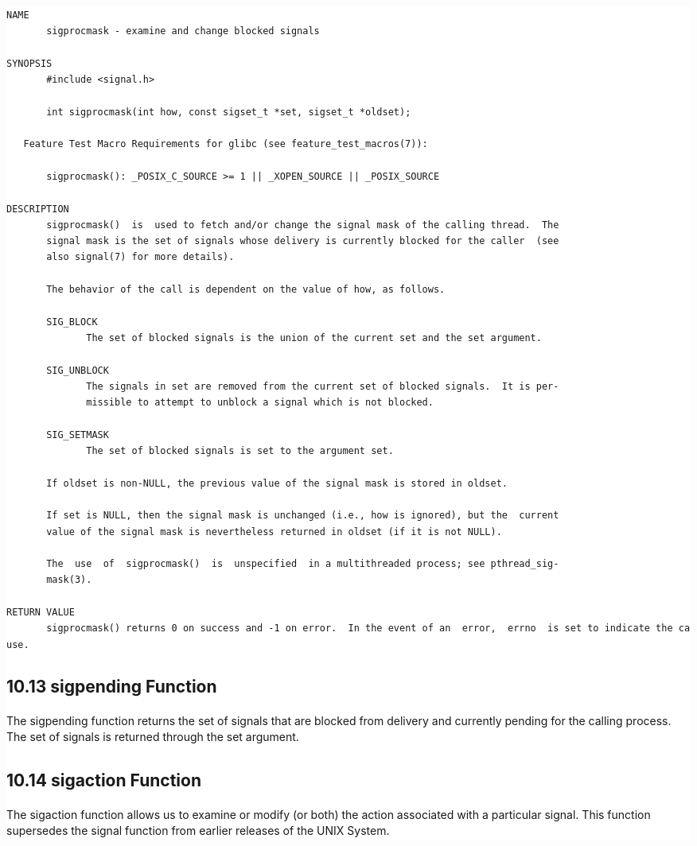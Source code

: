 ```
NAME
       sigprocmask - examine and change blocked signals

SYNOPSIS
       #include <signal.h>

       int sigprocmask(int how, const sigset_t *set, sigset_t *oldset);

   Feature Test Macro Requirements for glibc (see feature_test_macros(7)):

       sigprocmask(): _POSIX_C_SOURCE >= 1 || _XOPEN_SOURCE || _POSIX_SOURCE

DESCRIPTION
       sigprocmask()  is  used to fetch and/or change the signal mask of the calling thread.  The
       signal mask is the set of signals whose delivery is currently blocked for the caller  (see
       also signal(7) for more details).

       The behavior of the call is dependent on the value of how, as follows.
    
       SIG_BLOCK
              The set of blocked signals is the union of the current set and the set argument.
    
       SIG_UNBLOCK
              The signals in set are removed from the current set of blocked signals.  It is per‐
              missible to attempt to unblock a signal which is not blocked.
    
       SIG_SETMASK
              The set of blocked signals is set to the argument set.
    
       If oldset is non-NULL, the previous value of the signal mask is stored in oldset.
    
       If set is NULL, then the signal mask is unchanged (i.e., how is ignored), but the  current
       value of the signal mask is nevertheless returned in oldset (if it is not NULL).
    
       The  use  of  sigprocmask()  is  unspecified  in a multithreaded process; see pthread_sig‐
       mask(3).

RETURN VALUE
       sigprocmask() returns 0 on success and -1 on error.  In the event of an  error,  errno  is set to indicate the cause.
```

## 10.13 sigpending Function
The sigpending function returns the set of signals that are blocked from delivery and currently pending for the calling process. The set of signals is returned through the set argument.



## 10.14 sigaction Function
The sigaction function allows us to examine or modify (or both) the action associated with a particular signal. This function supersedes the signal function from earlier releases of the UNIX System.
